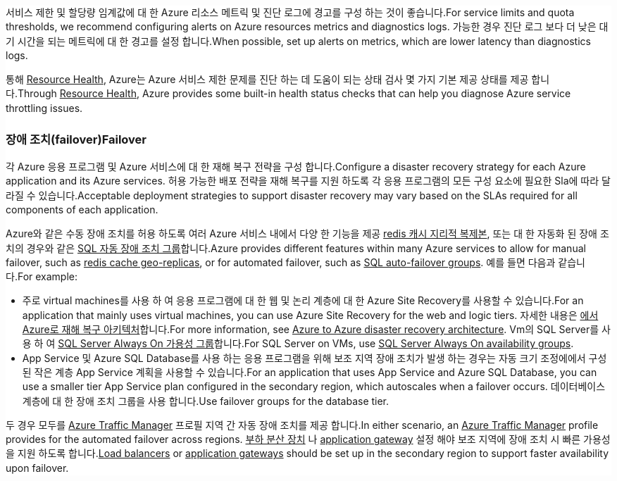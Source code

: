 <span data-ttu-id="5f1ad-131">서비스 제한 및 할당량 임계값에 대 한 Azure 리소스 메트릭 및 진단 로그에 경고를 구성 하는 것이 좋습니다.</span><span class="sxs-lookup"><span data-stu-id="5f1ad-131">For service limits and quota thresholds, we recommend configuring alerts on Azure resources metrics and diagnostics logs.</span></span> <span data-ttu-id="5f1ad-132">가능한 경우 진단 로그 보다 더 낮은 대기 시간을 되는 메트릭에 대 한 경고를 설정 합니다.</span><span class="sxs-lookup"><span data-stu-id="5f1ad-132">When possible, set up alerts on metrics, which are lower latency than diagnostics logs.</span></span>

<span data-ttu-id="5f1ad-133">통해 [Resource Health](/azure/service-health/resource-health-checks-resource-types), Azure는 Azure 서비스 제한 문제를 진단 하는 데 도움이 되는 상태 검사 몇 가지 기본 제공 상태를 제공 합니다.</span><span class="sxs-lookup"><span data-stu-id="5f1ad-133">Through [Resource Health](/azure/service-health/resource-health-checks-resource-types), Azure provides some built-in health status checks that can help you diagnose Azure service throttling issues.</span></span>

### <a name="failover"></a><span data-ttu-id="5f1ad-134">장애 조치(failover)</span><span class="sxs-lookup"><span data-stu-id="5f1ad-134">Failover</span></span>

<span data-ttu-id="5f1ad-135">각 Azure 응용 프로그램 및 Azure 서비스에 대 한 재해 복구 전략을 구성 합니다.</span><span class="sxs-lookup"><span data-stu-id="5f1ad-135">Configure a disaster recovery strategy for each Azure application and its Azure services.</span></span> <span data-ttu-id="5f1ad-136">허용 가능한 배포 전략을 재해 복구를 지원 하도록 각 응용 프로그램의 모든 구성 요소에 필요한 Sla에 따라 달라질 수 있습니다.</span><span class="sxs-lookup"><span data-stu-id="5f1ad-136">Acceptable deployment strategies to support disaster recovery may vary based on the SLAs required for all components of each application.</span></span>  

<span data-ttu-id="5f1ad-137">Azure와 같은 수동 장애 조치를 허용 하도록 여러 Azure 서비스 내에서 다양 한 기능을 제공 [redis 캐시 지리적 복제본](/azure/azure-cache-for-redis/cache-how-to-geo-replication), 또는 대 한 자동화 된 장애 조치의 경우와 같은 [SQL 자동 장애 조치 그룹](/azure/sql-database/sql-database-auto-failover-group)합니다.</span><span class="sxs-lookup"><span data-stu-id="5f1ad-137">Azure provides different features within many Azure services to allow for manual failover, such as [redis cache geo-replicas](/azure/azure-cache-for-redis/cache-how-to-geo-replication), or for automated failover, such as [SQL auto-failover groups](/azure/sql-database/sql-database-auto-failover-group).</span></span> <span data-ttu-id="5f1ad-138">예를 들면 다음과 같습니다.</span><span class="sxs-lookup"><span data-stu-id="5f1ad-138">For example:</span></span>

- <span data-ttu-id="5f1ad-139">주로 virtual machines를 사용 하 여 응용 프로그램에 대 한 웹 및 논리 계층에 대 한 Azure Site Recovery를 사용할 수 있습니다.</span><span class="sxs-lookup"><span data-stu-id="5f1ad-139">For an application that mainly uses virtual machines, you can use Azure Site Recovery for the web and logic tiers.</span></span> <span data-ttu-id="5f1ad-140">자세한 내용은 [에서 Azure로 재해 복구 아키텍처](/azure/site-recovery/azure-to-azure-architecture)합니다.</span><span class="sxs-lookup"><span data-stu-id="5f1ad-140">For more information, see [Azure to Azure disaster recovery architecture](/azure/site-recovery/azure-to-azure-architecture).</span></span> <span data-ttu-id="5f1ad-141">Vm의 SQL Server를 사용 하 여 [SQL Server Always On 가용성 그룹](/azure/virtual-machines/windows/sql/virtual-machines-windows-portal-sql-availability-group-dr)합니다.</span><span class="sxs-lookup"><span data-stu-id="5f1ad-141">For SQL Server on VMs, use [SQL Server Always On availability groups](/azure/virtual-machines/windows/sql/virtual-machines-windows-portal-sql-availability-group-dr).</span></span>
- <span data-ttu-id="5f1ad-142">App Service 및 Azure SQL Database를 사용 하는 응용 프로그램을 위해 보조 지역 장애 조치가 발생 하는 경우는 자동 크기 조정에에서 구성 된 작은 계층 App Service 계획을 사용할 수 있습니다.</span><span class="sxs-lookup"><span data-stu-id="5f1ad-142">For an application that uses App Service and Azure SQL Database, you can use a smaller tier App Service plan configured in the secondary region, which autoscales when a failover occurs.</span></span> <span data-ttu-id="5f1ad-143">데이터베이스 계층에 대 한 장애 조치 그룹을 사용 합니다.</span><span class="sxs-lookup"><span data-stu-id="5f1ad-143">Use failover groups for the database tier.</span></span>

<span data-ttu-id="5f1ad-144">두 경우 모두를 [Azure Traffic Manager](/azure/traffic-manager/traffic-manager-overview) 프로필 지역 간 자동 장애 조치를 제공 합니다.</span><span class="sxs-lookup"><span data-stu-id="5f1ad-144">In either scenario, an [Azure Traffic Manager](/azure/traffic-manager/traffic-manager-overview) profile provides for the automated failover across regions.</span></span> <span data-ttu-id="5f1ad-145">[부하 분산 장치](/azure/load-balancer/load-balancer-overview) 나 [application gateway](/azure/application-gateway/overview) 설정 해야 보조 지역에 장애 조치 시 빠른 가용성을 지원 하도록 합니다.</span><span class="sxs-lookup"><span data-stu-id="5f1ad-145">[Load balancers](/azure/load-balancer/load-balancer-overview) or [application gateways](/azure/application-gateway/overview) should be set up in the secondary region to support faster availability upon failover.</span></span>
